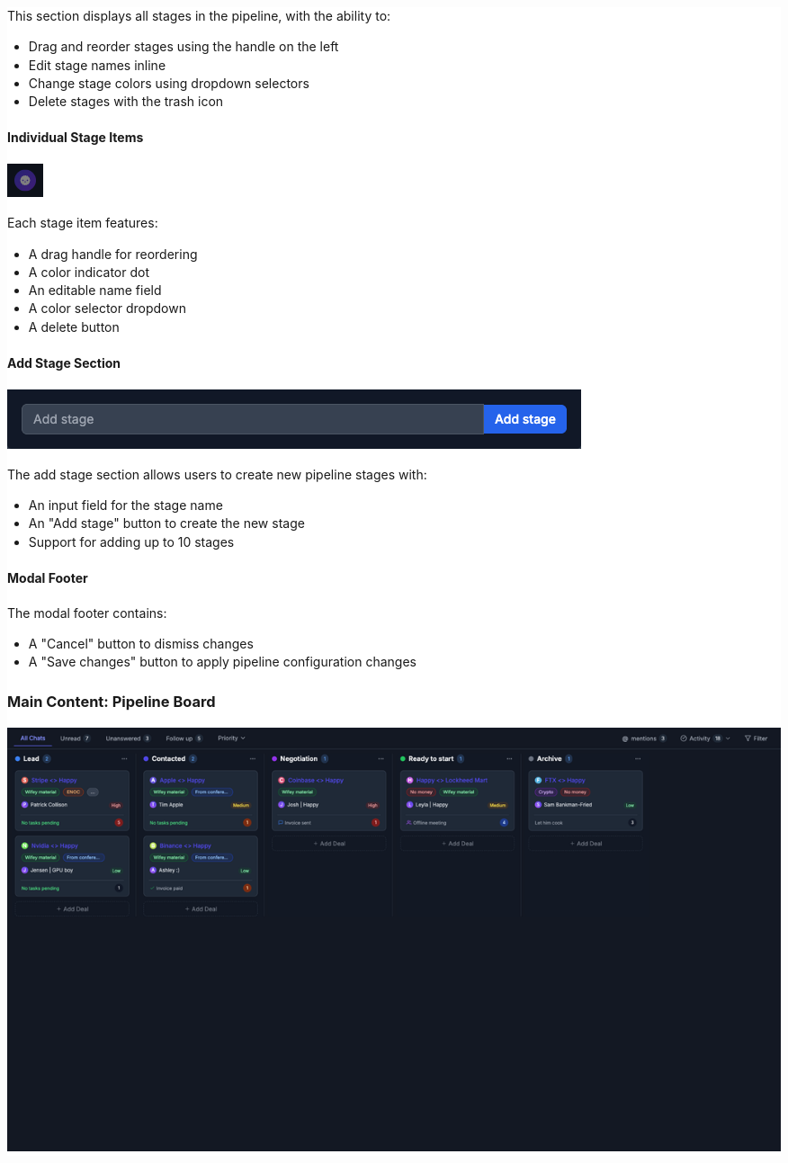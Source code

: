 This section displays all stages in the pipeline, with the ability to:
- Drag and reorder stages using the handle on the left
- Edit stage names inline
- Change stage colors using dropdown selectors
- Delete stages with the trash icon

#### Individual Stage Items
![Stage Item](./test-pipeline-screenshots/edit-modal/stage-item-1.png)

Each stage item features:
- A drag handle for reordering
- A color indicator dot
- An editable name field
- A color selector dropdown
- A delete button

#### Add Stage Section
![Add Stage Section](./test-pipeline-screenshots/edit-modal/add-stage-section.png)

The add stage section allows users to create new pipeline stages with:
- An input field for the stage name
- An "Add stage" button to create the new stage
- Support for adding up to 10 stages

#### Modal Footer
The modal footer contains:
- A "Cancel" button to dismiss changes
- A "Save changes" button to apply pipeline configuration changes

### Main Content: Pipeline Board
![Main Content Dark](./test-pipeline-screenshots/dark/pipeline-main-content.png)